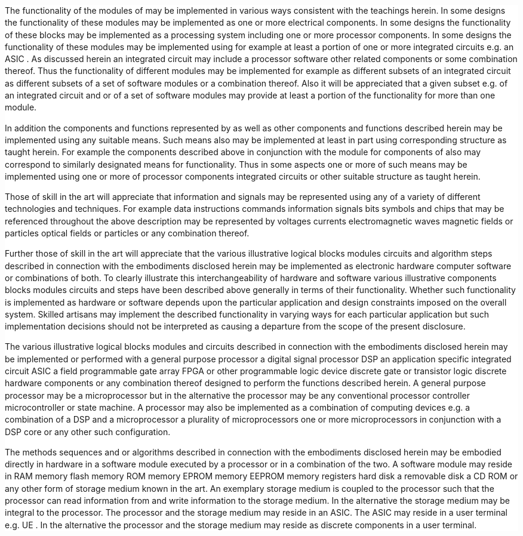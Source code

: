 The functionality of the modules of may be implemented in various ways consistent with the teachings herein. In some designs the functionality of these modules may be implemented as one or more electrical components. In some designs the functionality of these blocks may be implemented as a processing system including one or more processor components. In some designs the functionality of these modules may be implemented using for example at least a portion of one or more integrated circuits e.g. an ASIC . As discussed herein an integrated circuit may include a processor software other related components or some combination thereof. Thus the functionality of different modules may be implemented for example as different subsets of an integrated circuit as different subsets of a set of software modules or a combination thereof. Also it will be appreciated that a given subset e.g. of an integrated circuit and or of a set of software modules may provide at least a portion of the functionality for more than one module.

In addition the components and functions represented by as well as other components and functions described herein may be implemented using any suitable means. Such means also may be implemented at least in part using corresponding structure as taught herein. For example the components described above in conjunction with the module for components of also may correspond to similarly designated means for functionality. Thus in some aspects one or more of such means may be implemented using one or more of processor components integrated circuits or other suitable structure as taught herein.

Those of skill in the art will appreciate that information and signals may be represented using any of a variety of different technologies and techniques. For example data instructions commands information signals bits symbols and chips that may be referenced throughout the above description may be represented by voltages currents electromagnetic waves magnetic fields or particles optical fields or particles or any combination thereof.

Further those of skill in the art will appreciate that the various illustrative logical blocks modules circuits and algorithm steps described in connection with the embodiments disclosed herein may be implemented as electronic hardware computer software or combinations of both. To clearly illustrate this interchangeability of hardware and software various illustrative components blocks modules circuits and steps have been described above generally in terms of their functionality. Whether such functionality is implemented as hardware or software depends upon the particular application and design constraints imposed on the overall system. Skilled artisans may implement the described functionality in varying ways for each particular application but such implementation decisions should not be interpreted as causing a departure from the scope of the present disclosure.

The various illustrative logical blocks modules and circuits described in connection with the embodiments disclosed herein may be implemented or performed with a general purpose processor a digital signal processor DSP an application specific integrated circuit ASIC a field programmable gate array FPGA or other programmable logic device discrete gate or transistor logic discrete hardware components or any combination thereof designed to perform the functions described herein. A general purpose processor may be a microprocessor but in the alternative the processor may be any conventional processor controller microcontroller or state machine. A processor may also be implemented as a combination of computing devices e.g. a combination of a DSP and a microprocessor a plurality of microprocessors one or more microprocessors in conjunction with a DSP core or any other such configuration.

The methods sequences and or algorithms described in connection with the embodiments disclosed herein may be embodied directly in hardware in a software module executed by a processor or in a combination of the two. A software module may reside in RAM memory flash memory ROM memory EPROM memory EEPROM memory registers hard disk a removable disk a CD ROM or any other form of storage medium known in the art. An exemplary storage medium is coupled to the processor such that the processor can read information from and write information to the storage medium. In the alternative the storage medium may be integral to the processor. The processor and the storage medium may reside in an ASIC. The ASIC may reside in a user terminal e.g. UE . In the alternative the processor and the storage medium may reside as discrete components in a user terminal.

